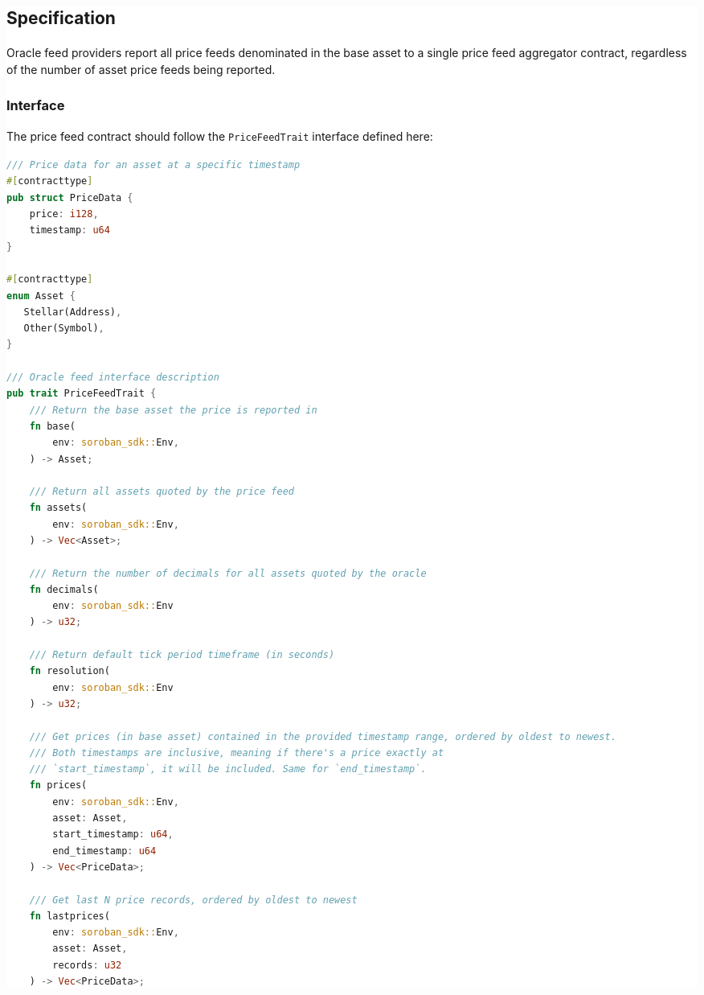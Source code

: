 ## Specification

Oracle feed providers report all price feeds denominated in the base asset to a single price feed aggregator contract, regardless of
the number of asset price feeds being reported.

### Interface

The price feed contract should follow the `PriceFeedTrait` interface defined here:

```rust
/// Price data for an asset at a specific timestamp
#[contracttype]
pub struct PriceData {
    price: i128,
    timestamp: u64
}

#[contracttype]
enum Asset {
   Stellar(Address),
   Other(Symbol),
}

/// Oracle feed interface description
pub trait PriceFeedTrait {
    /// Return the base asset the price is reported in
    fn base(
        env: soroban_sdk::Env,
    ) -> Asset;

    /// Return all assets quoted by the price feed
    fn assets(
        env: soroban_sdk::Env,
    ) -> Vec<Asset>;

    /// Return the number of decimals for all assets quoted by the oracle
    fn decimals(
        env: soroban_sdk::Env
    ) -> u32;

    /// Return default tick period timeframe (in seconds)
    fn resolution(
        env: soroban_sdk::Env
    ) -> u32;

    /// Get prices (in base asset) contained in the provided timestamp range, ordered by oldest to newest.
    /// Both timestamps are inclusive, meaning if there's a price exactly at
    /// `start_timestamp`, it will be included. Same for `end_timestamp`.
    fn prices(
        env: soroban_sdk::Env,
        asset: Asset,
        start_timestamp: u64,
        end_timestamp: u64
    ) -> Vec<PriceData>;

    /// Get last N price records, ordered by oldest to newest
    fn lastprices(
        env: soroban_sdk::Env,
        asset: Asset,
        records: u32
    ) -> Vec<PriceData>;

```